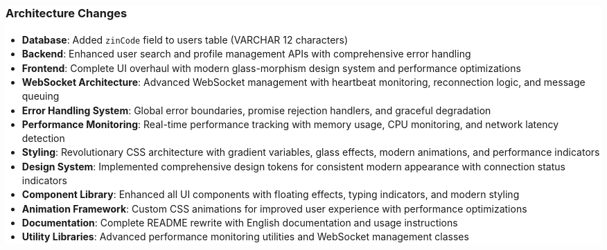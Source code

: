 
### Architecture Changes
- **Database**: Added `zinCode` field to users table (VARCHAR 12 characters)
- **Backend**: Enhanced user search and profile management APIs with comprehensive error handling
- **Frontend**: Complete UI overhaul with modern glass-morphism design system and performance optimizations
- **WebSocket Architecture**: Advanced WebSocket management with heartbeat monitoring, reconnection logic, and message queuing
- **Error Handling System**: Global error boundaries, promise rejection handlers, and graceful degradation
- **Performance Monitoring**: Real-time performance tracking with memory usage, CPU monitoring, and network latency detection
- **Styling**: Revolutionary CSS architecture with gradient variables, glass effects, modern animations, and performance indicators
- **Design System**: Implemented comprehensive design tokens for consistent modern appearance with connection status indicators
- **Component Library**: Enhanced all UI components with floating effects, typing indicators, and modern styling
- **Animation Framework**: Custom CSS animations for improved user experience with performance optimizations
- **Documentation**: Complete README rewrite with English documentation and usage instructions
- **Utility Libraries**: Advanced performance monitoring utilities and WebSocket management classes